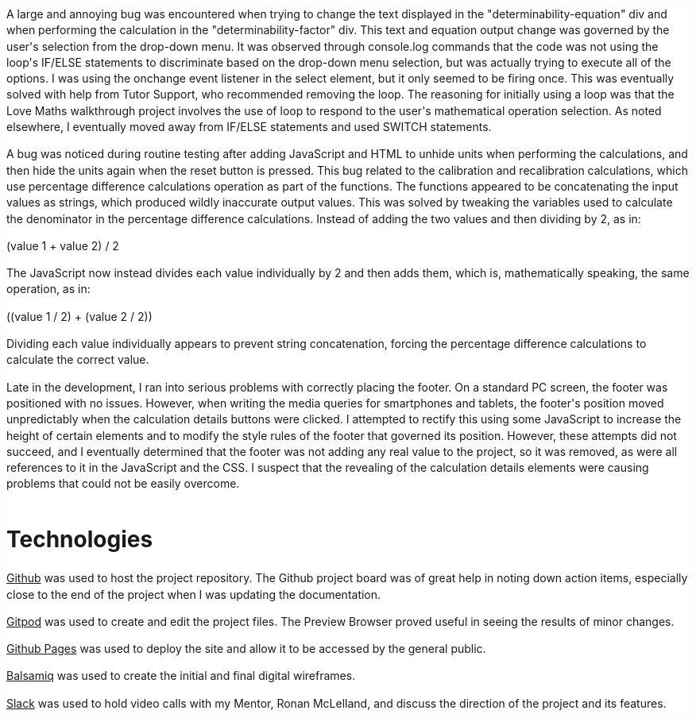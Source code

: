 A large and annoying bug was encountered when trying to change the text displayed in the "determinability-equation" div and when performing the calculation in the "determinability-factor" div. This text and equation output change was governed by the user's selection from the drop-down menu. It was observed through console.log commands that the code was not using the loop's IF/ELSE statements to discriminate based on the drop-down menu selection, but was actually trying to execute all of the options. I was using the onchange event listener in the select element, but it only seemed to be firing once. This was eventually solved with help from Tutor Support, who recommended removing the loop. The reasoning for initially using a loop was that the Love Maths walkthrough project involves the use of loop to respond to the user's mathematical operation selection. As noted elsewhere, I eventually moved away from IF/ELSE statements and used SWITCH statements. 

A bug was noticed during routine testing after adding JavaScript and HTML to unhide units when performing the calculations, and then hide the units again when the reset button is pressed. This bug related to the calibration and recalibration calculations, which use percentage difference calculations operation as part of the functions. The functions appeared to be concatenating the input values as strings, which produced wildly inaccurate output values. This was solved by tweaking the variables used to calculate the denominator in the percentage difference calculations. Instead of adding the two values and then dividing by 2, as in: 

(value 1 + value 2) / 2

The JavaScript now instead divides each value individually by 2 and then adds them, which is, mathematically speaking, the same operation, as in: 

((value 1 / 2) + (value 2 / 2))

Dividing each value individually appears to prevent string concatenation, forcing the percentage difference calculations to calculate the correct value.

Late in the development, I ran into serious problems with correctly placing the footer. On a standard PC screen, the footer was positioned with no issues. However, when writing the media queries for smartphones and tablets, the footer's position moved unpredictably when the calculation details buttons were clicked. I attempted to rectify this using some JavaScript to increase the height of certain elements and to modify the style rules of the footer that governed its position. However, these attempts did not succeed, and I eventually determined that the footer was not adding any real value to the project, so it was removed, as were all references to it in the JavaScript and the CSS. I suspect that the revealing of the calculation details elements were causing problems that could not be easily overcome. 

# **Technologies**

[Github](https://github.com/) was used to host the project repository. The Github project board was of great help in noting down action items, especially close to the end of the project when I was updating the documentation. 

[Gitpod](https://gitpod.io/) was used to create and edit the project files. The Preview Browser proved useful in seeing the results of minor changes.

[Github Pages](https://pages.github.com/) was used to deploy the site and allow it to be accessed by the general public.

[Balsamiq](https://balsamiq.com/) was used to create the initial and final digital wireframes.

[Slack](https://slack.com/intl/en-gb/) was used to hold video calls with my Mentor, Ronan McLelland, and discuss the direction of the project and its features.

